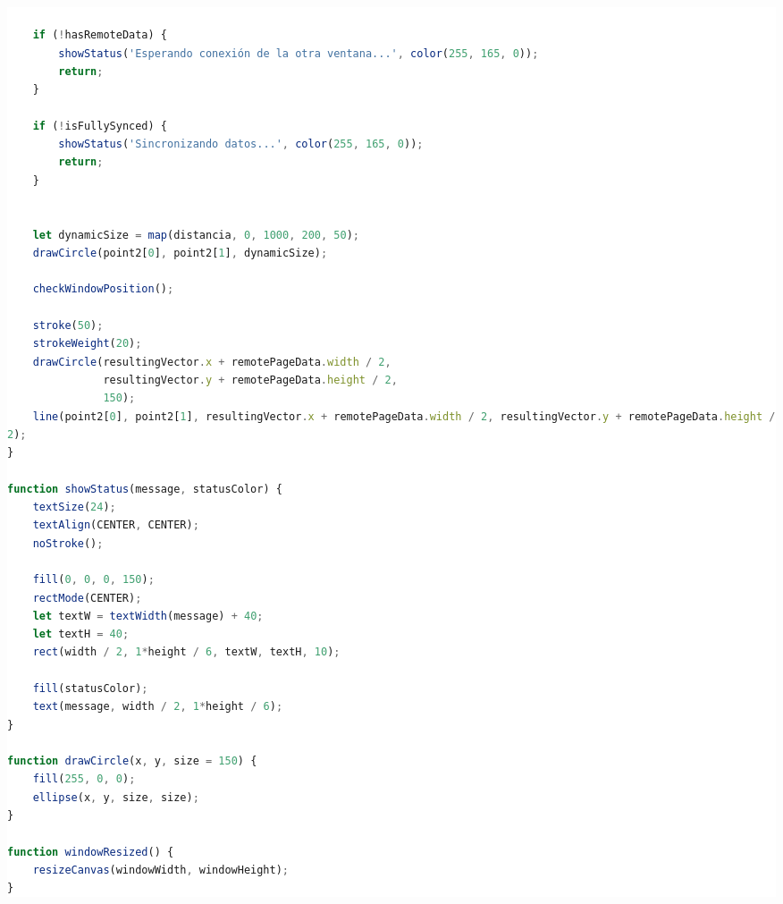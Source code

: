 ```js
    
    if (!hasRemoteData) {
        showStatus('Esperando conexión de la otra ventana...', color(255, 165, 0));
        return;
    }
    
    if (!isFullySynced) {
        showStatus('Sincronizando datos...', color(255, 165, 0));
        return;
    }

    
    let dynamicSize = map(distancia, 0, 1000, 200, 50); 
    drawCircle(point2[0], point2[1], dynamicSize);

    checkWindowPosition();

    stroke(50);
    strokeWeight(20);
    drawCircle(resultingVector.x + remotePageData.width / 2, 
               resultingVector.y + remotePageData.height / 2, 
               150);
    line(point2[0], point2[1], resultingVector.x + remotePageData.width / 2, resultingVector.y + remotePageData.height / 2);
}

function showStatus(message, statusColor) {
    textSize(24);
    textAlign(CENTER, CENTER);
    noStroke();
  
    fill(0, 0, 0, 150); 
    rectMode(CENTER);
    let textW = textWidth(message) + 40;
    let textH = 40;
    rect(width / 2, 1*height / 6, textW, textH, 10);
   
    fill(statusColor);
    text(message, width / 2, 1*height / 6);
}

function drawCircle(x, y, size = 150) {
    fill(255, 0, 0);
    ellipse(x, y, size, size);
}

function windowResized() {
    resizeCanvas(windowWidth, windowHeight);
}
```
